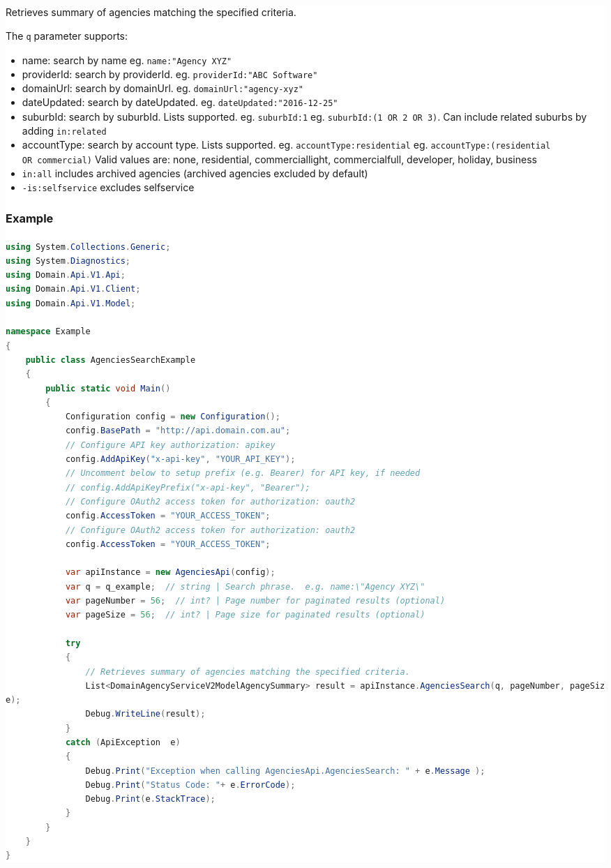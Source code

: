 Retrieves summary of agencies matching the specified criteria.

<para>The <code>q</code> parameter supports:</para>  <ul>    <li>name: search by name eg. <code>name:\"Agency XYZ\"</code></li>    <li>providerId: search by providerId. eg. <code>providerId:\"ABC Software\"</code></li>    <li>domainUrl: search by domainUrl. eg. <code>domainUrl:\"agency-xyz\"</code></li>    <li>dateUpdated: search by dateUpdated. eg. <code>dateUpdated:\"2016-12-25\"</code></li>    <li>suburbId: search by suburbId. Lists supported.  eg. <code>suburbId:1</code> eg. <code>suburbId:(1 OR 2 OR 3)</code>.  Can include related suburbs by adding <code>in:related</code></li>    <li>accountType: search by account type. Lists supported.  eg. <code>accountType:residential</code> eg. <code>accountType:(residential OR commercial)</code> Valid values are: none, residential, commerciallight, commercialfull, developer, holiday, business</li>    <li>      <code>in:all</code> includes archived agencies (archived agencies excluded by default)</li>    <li>      <code>-is:selfservice</code> excludes selfservice</li>  </ul>

### Example
```csharp
using System.Collections.Generic;
using System.Diagnostics;
using Domain.Api.V1.Api;
using Domain.Api.V1.Client;
using Domain.Api.V1.Model;

namespace Example
{
    public class AgenciesSearchExample
    {
        public static void Main()
        {
            Configuration config = new Configuration();
            config.BasePath = "http://api.domain.com.au";
            // Configure API key authorization: apikey
            config.AddApiKey("x-api-key", "YOUR_API_KEY");
            // Uncomment below to setup prefix (e.g. Bearer) for API key, if needed
            // config.AddApiKeyPrefix("x-api-key", "Bearer");
            // Configure OAuth2 access token for authorization: oauth2
            config.AccessToken = "YOUR_ACCESS_TOKEN";
            // Configure OAuth2 access token for authorization: oauth2
            config.AccessToken = "YOUR_ACCESS_TOKEN";

            var apiInstance = new AgenciesApi(config);
            var q = q_example;  // string | Search phrase.  e.g. name:\"Agency XYZ\"
            var pageNumber = 56;  // int? | Page number for paginated results (optional) 
            var pageSize = 56;  // int? | Page size for paginated results (optional) 

            try
            {
                // Retrieves summary of agencies matching the specified criteria.
                List<DomainAgencyServiceV2ModelAgencySummary> result = apiInstance.AgenciesSearch(q, pageNumber, pageSize);
                Debug.WriteLine(result);
            }
            catch (ApiException  e)
            {
                Debug.Print("Exception when calling AgenciesApi.AgenciesSearch: " + e.Message );
                Debug.Print("Status Code: "+ e.ErrorCode);
                Debug.Print(e.StackTrace);
            }
        }
    }
}
```
